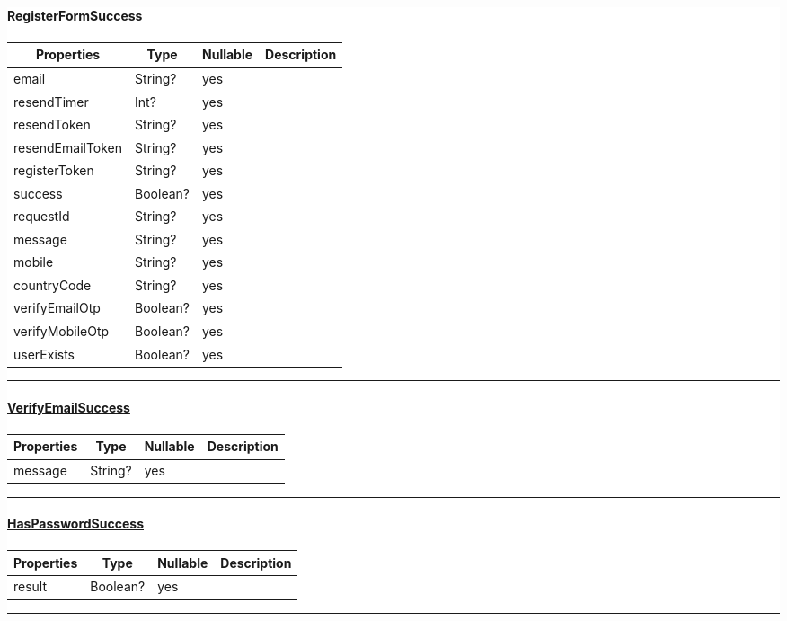 

 
 
 #### [RegisterFormSuccess](#RegisterFormSuccess)

 | Properties | Type | Nullable | Description |
 | ---------- | ---- | -------- | ----------- |
 | email | String? |  yes  |  |
 | resendTimer | Int? |  yes  |  |
 | resendToken | String? |  yes  |  |
 | resendEmailToken | String? |  yes  |  |
 | registerToken | String? |  yes  |  |
 | success | Boolean? |  yes  |  |
 | requestId | String? |  yes  |  |
 | message | String? |  yes  |  |
 | mobile | String? |  yes  |  |
 | countryCode | String? |  yes  |  |
 | verifyEmailOtp | Boolean? |  yes  |  |
 | verifyMobileOtp | Boolean? |  yes  |  |
 | userExists | Boolean? |  yes  |  |

---


 
 
 #### [VerifyEmailSuccess](#VerifyEmailSuccess)

 | Properties | Type | Nullable | Description |
 | ---------- | ---- | -------- | ----------- |
 | message | String? |  yes  |  |

---


 
 
 #### [HasPasswordSuccess](#HasPasswordSuccess)

 | Properties | Type | Nullable | Description |
 | ---------- | ---- | -------- | ----------- |
 | result | Boolean? |  yes  |  |

---


 
 
